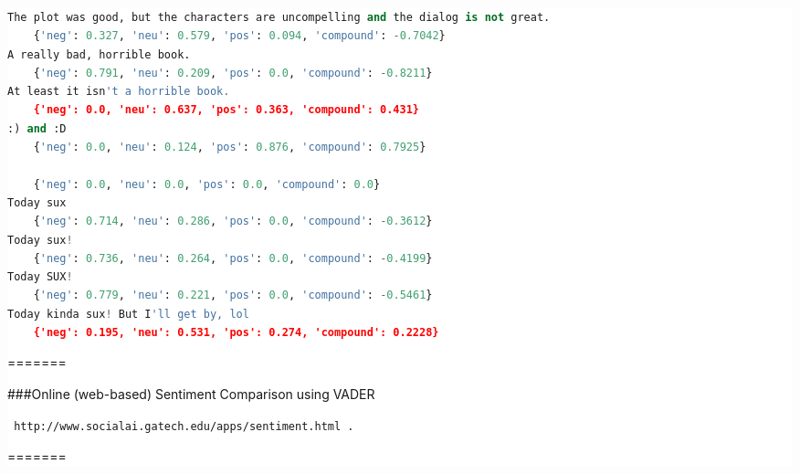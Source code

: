 ```python
The plot was good, but the characters are uncompelling and the dialog is not great.
 	{'neg': 0.327, 'neu': 0.579, 'pos': 0.094, 'compound': -0.7042}
A really bad, horrible book.
 	{'neg': 0.791, 'neu': 0.209, 'pos': 0.0, 'compound': -0.8211}
At least it isn't a horrible book.
 	{'neg': 0.0, 'neu': 0.637, 'pos': 0.363, 'compound': 0.431}
:) and :D
 	{'neg': 0.0, 'neu': 0.124, 'pos': 0.876, 'compound': 0.7925}
 
    {'neg': 0.0, 'neu': 0.0, 'pos': 0.0, 'compound': 0.0}
Today sux
 	{'neg': 0.714, 'neu': 0.286, 'pos': 0.0, 'compound': -0.3612}
Today sux!
 	{'neg': 0.736, 'neu': 0.264, 'pos': 0.0, 'compound': -0.4199}
Today SUX!
 	{'neg': 0.779, 'neu': 0.221, 'pos': 0.0, 'compound': -0.5461}
Today kinda sux! But I'll get by, lol
 	{'neg': 0.195, 'neu': 0.531, 'pos': 0.274, 'compound': 0.2228}
```
=======

###Online (web-based) Sentiment Comparison using VADER

     http://www.socialai.gatech.edu/apps/sentiment.html .

=======
